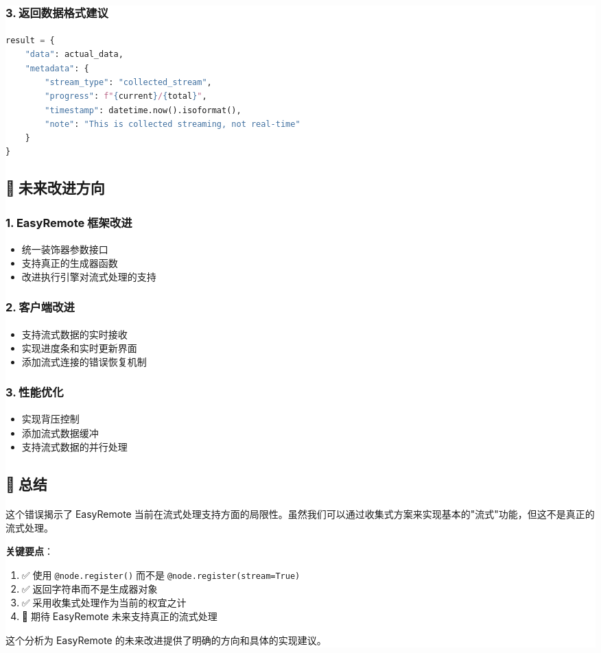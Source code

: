 ### 3. **返回数据格式建议**
```python
result = {
    "data": actual_data,
    "metadata": {
        "stream_type": "collected_stream",
        "progress": f"{current}/{total}",
        "timestamp": datetime.now().isoformat(),
        "note": "This is collected streaming, not real-time"
    }
}
```

## 🔮 未来改进方向

### 1. **EasyRemote 框架改进**
- 统一装饰器参数接口
- 支持真正的生成器函数
- 改进执行引擎对流式处理的支持

### 2. **客户端改进**
- 支持流式数据的实时接收
- 实现进度条和实时更新界面
- 添加流式连接的错误恢复机制

### 3. **性能优化**
- 实现背压控制
- 添加流式数据缓冲
- 支持流式数据的并行处理

## 📝 总结

这个错误揭示了 EasyRemote 当前在流式处理支持方面的局限性。虽然我们可以通过收集式方案来实现基本的"流式"功能，但这不是真正的流式处理。

**关键要点**：
1. ✅ 使用 `@node.register()` 而不是 `@node.register(stream=True)`
2. ✅ 返回字符串而不是生成器对象
3. ✅ 采用收集式处理作为当前的权宜之计
4. 🔧 期待 EasyRemote 未来支持真正的流式处理

这个分析为 EasyRemote 的未来改进提供了明确的方向和具体的实现建议。 